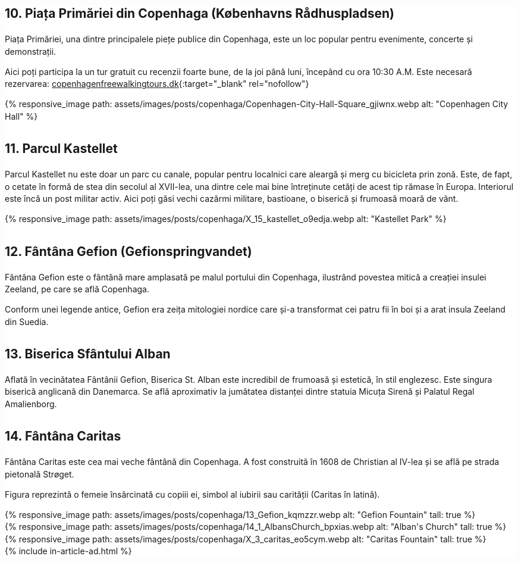 ## 10. Piața Primăriei din Copenhaga (Københavns Rådhuspladsen)

Piața Primăriei, una dintre principalele piețe publice din Copenhaga, este un loc popular pentru evenimente, concerte și demonstrații.

Aici poți participa la un tur gratuit cu recenzii foarte bune, de la joi până luni, începând cu ora 10:30 A.M. Este necesară rezervarea: [copenhagenfreewalkingtours.dk](http://www.copenhagenfreewalkingtours.dk/){:target="_blank" rel="nofollow"}

{% responsive_image path: assets/images/posts/copenhaga/Copenhagen-City-Hall-Square_gjiwnx.webp alt: "Copenhagen City Hall" %}

## 11. Parcul Kastellet

Parcul Kastellet nu este doar un parc cu canale, popular pentru localnici care aleargă și merg cu bicicleta prin zonă. Este, de fapt, o cetate în formă de stea din secolul al XVII-lea, una dintre cele mai bine întreținute cetăți de acest tip rămase în Europa. Interiorul este încă un post militar activ. Aici poți găsi vechi cazărmi militare, bastioane, o biserică și frumoasă moară de vânt.

{% responsive_image path: assets/images/posts/copenhaga/X_15_kastellet_o9edja.webp alt: "Kastellet Park" %}

## 12. Fântâna Gefion (Gefionspringvandet)

Fântâna Gefion este o fântână mare amplasată pe malul portului din Copenhaga, ilustrând povestea mitică a creației insulei Zeeland, pe care se află Copenhaga.

Conform unei legende antice, Gefion era zeița mitologiei nordice care și-a transformat cei patru fii în boi și a arat insula Zeeland din Suedia.

## 13. Biserica Sfântului Alban

Aflată în vecinătatea Fântânii Gefion, Biserica St. Alban este incredibil de frumoasă și estetică, în stil englezesc. Este singura biserică anglicană din Danemarca. Se află aproximativ la jumătatea distanței dintre statuia Micuța Sirenă și Palatul Regal Amalienborg.

## 14. Fântâna Caritas

Fântâna Caritas este cea mai veche fântână din Copenhaga. A fost construită în 1608 de Christian al IV-lea și se află pe strada pietonală Strøget.

Figura reprezintă o femeie însărcinată cu copiii ei, simbol al iubirii sau carității (Caritas în latină).

<div class="row mb-4">
    <div class="col-xs-12 col-sm-12 col-md-4 col-lg-4 mt-3">
            {% responsive_image path: assets/images/posts/copenhaga/13_Gefion_kqmzzr.webp alt: "Gefion Fountain" tall: true %}
    </div>
    <div class="col-xs-12 col-sm-12 col-md-4 col-lg-4 mt-3">
            {% responsive_image path: assets/images/posts/copenhaga/14_1_AlbansChurch_bpxias.webp alt: "Alban's Church" tall: true %}
    </div>
    <div class="col-xs-12 col-sm-12 col-md-4 col-lg-4 mt-3">
            {% responsive_image path: assets/images/posts/copenhaga/X_3_caritas_eo5cym.webp alt: "Caritas Fountain" tall: true %}
    </div>
</div>
{% include in-article-ad.html %}
